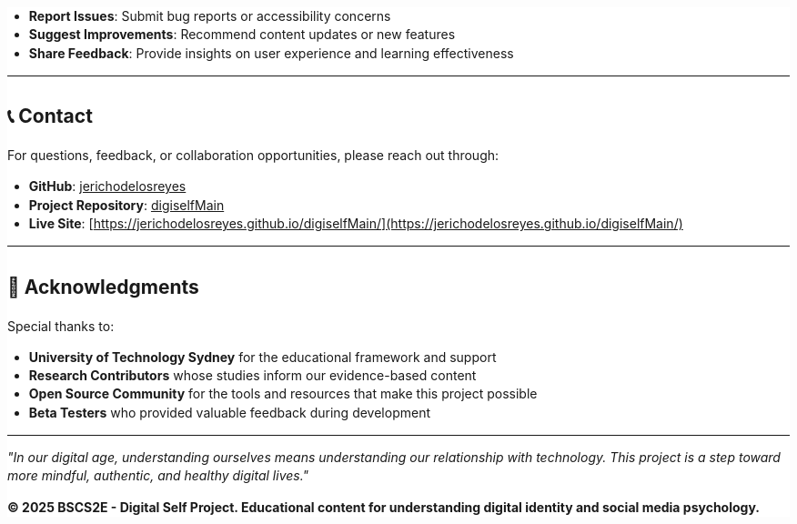 - **Report Issues**: Submit bug reports or accessibility concerns
- **Suggest Improvements**: Recommend content updates or new features  
- **Share Feedback**: Provide insights on user experience and learning effectiveness

---

## 📞 Contact

For questions, feedback, or collaboration opportunities, please reach out through:

- **GitHub**: [jerichodelosreyes](https://github.com/jerichodelosreyes)
- **Project Repository**: [digiselfMain](https://github.com/jerichodelosreyes/digiselfMain)
- **Live Site**: [https://jerichodelosreyes.github.io/digiselfMain/](https://jerichodelosreyes.github.io/digiselfMain/)

---

## 🙏 Acknowledgments

Special thanks to:
- **University of Technology Sydney** for the educational framework and support
- **Research Contributors** whose studies inform our evidence-based content  
- **Open Source Community** for the tools and resources that make this project possible
- **Beta Testers** who provided valuable feedback during development

---

*"In our digital age, understanding ourselves means understanding our relationship with technology. This project is a step toward more mindful, authentic, and healthy digital lives."*

**© 2025 BSCS2E - Digital Self Project. Educational content for understanding digital identity and social media psychology.**